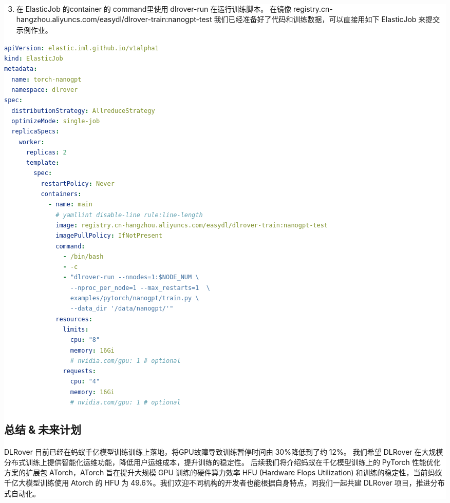 3. 在 ElasticJob 的container 的 command里使用 dlrover-run 在运行训练脚本。
在镜像 registry.cn-hangzhou.aliyuncs.com/easydl/dlrover-train:nanogpt-test
我们已经准备好了代码和训练数据，可以直接用如下 ElasticJob 来提交示例作业。

```yaml
apiVersion: elastic.iml.github.io/v1alpha1
kind: ElasticJob
metadata:
  name: torch-nanogpt
  namespace: dlrover
spec:
  distributionStrategy: AllreduceStrategy
  optimizeMode: single-job
  replicaSpecs:
    worker:
      replicas: 2
      template:
        spec:
          restartPolicy: Never
          containers:
            - name: main
              # yamllint disable-line rule:line-length
              image: registry.cn-hangzhou.aliyuncs.com/easydl/dlrover-train:nanogpt-test
              imagePullPolicy: IfNotPresent
              command:
                - /bin/bash
                - -c
                - "dlrover-run --nnodes=1:$NODE_NUM \
                  --nproc_per_node=1 --max_restarts=1  \
                  examples/pytorch/nanogpt/train.py \
                  --data_dir '/data/nanogpt/'"
              resources:
                limits:
                  cpu: "8"
                  memory: 16Gi
                  # nvidia.com/gpu: 1 # optional
                requests:
                  cpu: "4"
                  memory: 16Gi
                  # nvidia.com/gpu: 1 # optional

```

## 总结 & 未来计划

DLRover 目前已经在蚂蚁千亿模型训练训练上落地，将GPU故障导致训练暂停时间由 30%降低到了约 12%。
我们希望 DLRover 在大规模分布式训练上提供智能化运维功能，降低用户运维成本，提升训练的稳定性。
后续我们将介绍蚂蚁在千亿模型训练上的 PyTorch 性能优化方案的扩展包 ATorch，ATorch 旨在提升大规模
GPU 训练的硬件算力效率 HFU (Hardware Flops Utilization) 和训练的稳定性，当前蚂蚁千亿大模型训练使用
Atorch 的 HFU 为 49.6%。我们欢迎不同机构的开发者也能根据自身特点，同我们一起共建 DLRover 项目，推进分布式自动化。
